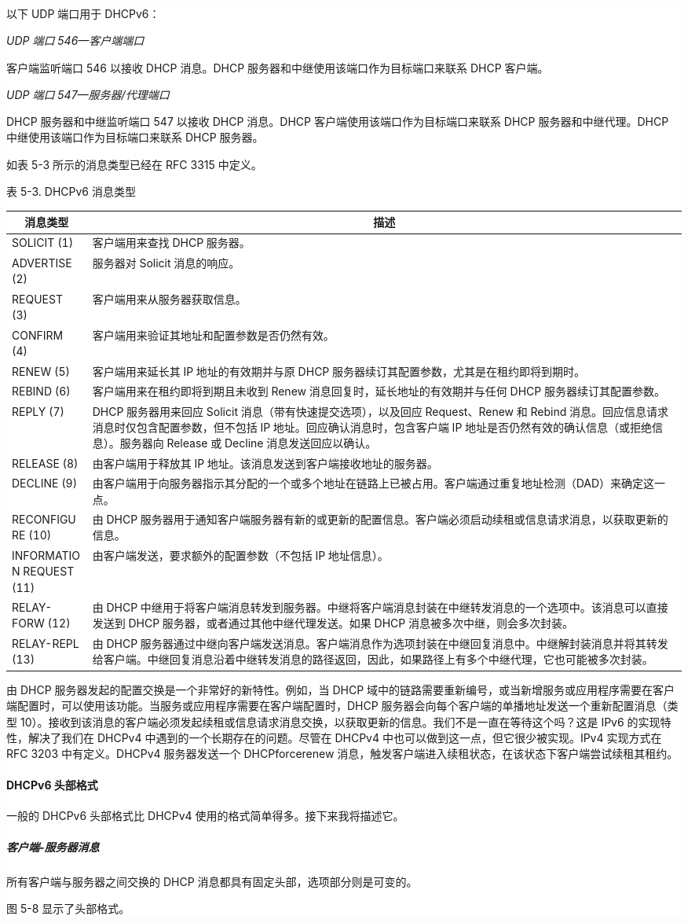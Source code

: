 以下 UDP 端口用于 DHCPv6：

*UDP 端口 546—客户端端口*

客户端监听端口 546 以接收 DHCP 消息。DHCP 服务器和中继使用该端口作为目标端口来联系 DHCP 客户端。

*UDP 端口 547—服务器/代理端口*

DHCP 服务器和中继监听端口 547 以接收 DHCP 消息。DHCP 客户端使用该端口作为目标端口来联系 DHCP 服务器和中继代理。DHCP 中继使用该端口作为目标端口来联系 DHCP 服务器。

如表 5-3 所示的消息类型已经在 RFC 3315 中定义。

表 5-3. DHCPv6 消息类型

| 消息类型 | 描述 |
| --- | --- |
| SOLICIT (1) | 客户端用来查找 DHCP 服务器。 |
| ADVERTISE (2) | 服务器对 Solicit 消息的响应。 |
| REQUEST (3) | 客户端用来从服务器获取信息。 |
| CONFIRM (4) | 客户端用来验证其地址和配置参数是否仍然有效。 |
| RENEW (5) | 客户端用来延长其 IP 地址的有效期并与原 DHCP 服务器续订其配置参数，尤其是在租约即将到期时。 |
| REBIND (6) | 客户端用来在租约即将到期且未收到 Renew 消息回复时，延长地址的有效期并与任何 DHCP 服务器续订其配置参数。 |
| REPLY (7) | DHCP 服务器用来回应 Solicit 消息（带有快速提交选项），以及回应 Request、Renew 和 Rebind 消息。回应信息请求消息时仅包含配置参数，但不包括 IP 地址。回应确认消息时，包含客户端 IP 地址是否仍然有效的确认信息（或拒绝信息）。服务器向 Release 或 Decline 消息发送回应以确认。 |
| RELEASE (8) | 由客户端用于释放其 IP 地址。该消息发送到客户端接收地址的服务器。 |
| DECLINE (9) | 由客户端用于向服务器指示其分配的一个或多个地址在链路上已被占用。客户端通过重复地址检测（DAD）来确定这一点。 |
| RECONFIGURE (10) | 由 DHCP 服务器用于通知客户端服务器有新的或更新的配置信息。客户端必须启动续租或信息请求消息，以获取更新的信息。 |
| INFORMATION REQUEST (11) | 由客户端发送，要求额外的配置参数（不包括 IP 地址信息）。 |
| RELAY-FORW (12) | 由 DHCP 中继用于将客户端消息转发到服务器。中继将客户端消息封装在中继转发消息的一个选项中。该消息可以直接发送到 DHCP 服务器，或者通过其他中继代理发送。如果 DHCP 消息被多次中继，则会多次封装。 |
| RELAY-REPL (13) | 由 DHCP 服务器通过中继向客户端发送消息。客户端消息作为选项封装在中继回复消息中。中继解封装消息并将其转发给客户端。中继回复消息沿着中继转发消息的路径返回，因此，如果路径上有多个中继代理，它也可能被多次封装。 |

由 DHCP 服务器发起的配置交换是一个非常好的新特性。例如，当 DHCP 域中的链路需要重新编号，或当新增服务或应用程序需要在客户端配置时，可以使用该功能。当服务或应用程序需要在客户端配置时，DHCP 服务器会向每个客户端的单播地址发送一个重新配置消息（类型 10）。接收到该消息的客户端必须发起续租或信息请求消息交换，以获取更新的信息。我们不是一直在等待这个吗？这是 IPv6 的实现特性，解决了我们在 DHCPv4 中遇到的一个长期存在的问题。尽管在 DHCPv4 中也可以做到这一点，但它很少被实现。IPv4 实现方式在 RFC 3203 中有定义。DHCPv4 服务器发送一个 DHCPforcerenew 消息，触发客户端进入续租状态，在该状态下客户端尝试续租其租约。

#### DHCPv6 头部格式

一般的 DHCPv6 头部格式比 DHCPv4 使用的格式简单得多。接下来我将描述它。

##### 客户端-服务器消息

所有客户端与服务器之间交换的 DHCP 消息都具有固定头部，选项部分则是可变的。

图 5-8 显示了头部格式。
